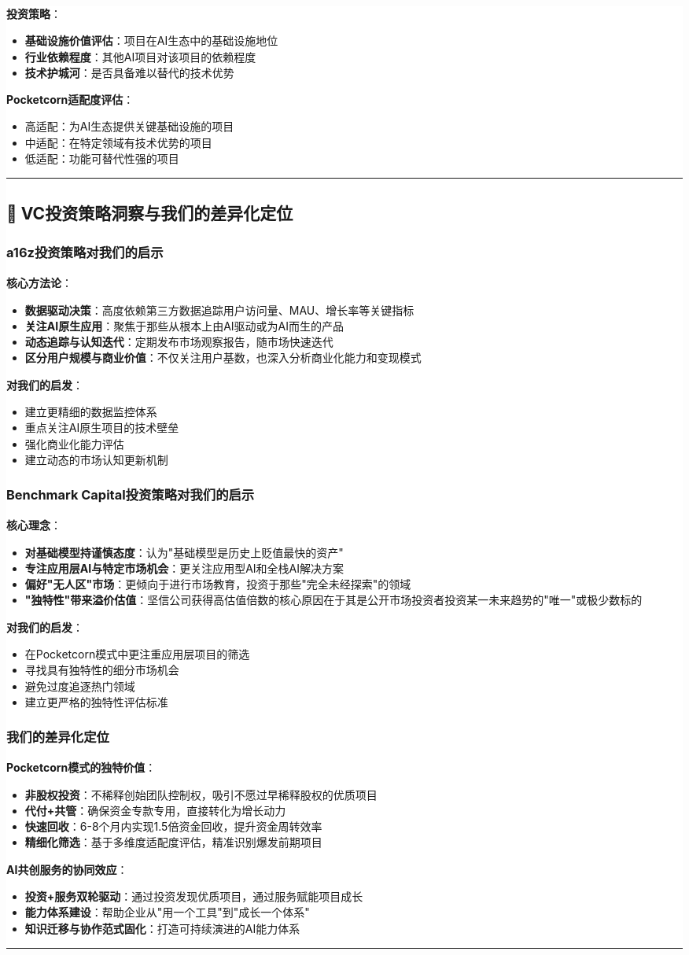 **投资策略**：
- **基础设施价值评估**：项目在AI生态中的基础设施地位
- **行业依赖程度**：其他AI项目对该项目的依赖程度
- **技术护城河**：是否具备难以替代的技术优势

**Pocketcorn适配度评估**：
- 高适配：为AI生态提供关键基础设施的项目
- 中适配：在特定领域有技术优势的项目
- 低适配：功能可替代性强的项目

---

## 💼 VC投资策略洞察与我们的差异化定位

### a16z投资策略对我们的启示

**核心方法论**：
- **数据驱动决策**：高度依赖第三方数据追踪用户访问量、MAU、增长率等关键指标
- **关注AI原生应用**：聚焦于那些从根本上由AI驱动或为AI而生的产品
- **动态追踪与认知迭代**：定期发布市场观察报告，随市场快速迭代
- **区分用户规模与商业价值**：不仅关注用户基数，也深入分析商业化能力和变现模式

**对我们的启发**：
- 建立更精细的数据监控体系
- 重点关注AI原生项目的技术壁垒
- 强化商业化能力评估
- 建立动态的市场认知更新机制

### Benchmark Capital投资策略对我们的启示

**核心理念**：
- **对基础模型持谨慎态度**：认为"基础模型是历史上贬值最快的资产"
- **专注应用层AI与特定市场机会**：更关注应用型AI和全栈AI解决方案
- **偏好"无人区"市场**：更倾向于进行市场教育，投资于那些"完全未经探索"的领域
- **"独特性"带来溢价估值**：坚信公司获得高估值倍数的核心原因在于其是公开市场投资者投资某一未来趋势的"唯一"或极少数标的

**对我们的启发**：
- 在Pocketcorn模式中更注重应用层项目的筛选
- 寻找具有独特性的细分市场机会
- 避免过度追逐热门领域
- 建立更严格的独特性评估标准

### 我们的差异化定位

**Pocketcorn模式的独特价值**：
- **非股权投资**：不稀释创始团队控制权，吸引不愿过早稀释股权的优质项目
- **代付+共管**：确保资金专款专用，直接转化为增长动力
- **快速回收**：6-8个月内实现1.5倍资金回收，提升资金周转效率
- **精细化筛选**：基于多维度适配度评估，精准识别爆发前期项目

**AI共创服务的协同效应**：
- **投资+服务双轮驱动**：通过投资发现优质项目，通过服务赋能项目成长
- **能力体系建设**：帮助企业从"用一个工具"到"成长一个体系"
- **知识迁移与协作范式固化**：打造可持续演进的AI能力体系

---